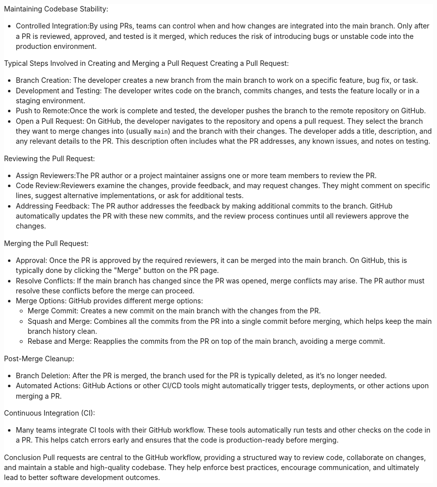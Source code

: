 Maintaining Codebase Stability:
   - Controlled Integration:By using PRs, teams can control when and how changes are integrated into the main branch. Only after a PR is reviewed, approved, and tested is it merged, which reduces the risk of introducing bugs or unstable code into the production environment.

Typical Steps Involved in Creating and Merging a Pull Request
Creating a Pull Request:
   - Branch Creation: The developer creates a new branch from the main branch to work on a specific feature, bug fix, or task.
   - Development and Testing: The developer writes code on the branch, commits changes, and tests the feature locally or in a staging environment.
   - Push to Remote:Once the work is complete and tested, the developer pushes the branch to the remote repository on GitHub.
   - Open a Pull Request: On GitHub, the developer navigates to the repository and opens a pull request. They select the branch they want to merge changes into (usually `main`) and the branch with their changes. The developer adds a title, description, and any relevant details to the PR. This description often includes what the PR addresses, any known issues, and notes on testing.

Reviewing the Pull Request:
   - Assign Reviewers:The PR author or a project maintainer assigns one or more team members to review the PR.
   - Code Review:Reviewers examine the changes, provide feedback, and may request changes. They might comment on specific lines, suggest alternative implementations, or ask for additional tests.
   - Addressing Feedback: The PR author addresses the feedback by making additional commits to the branch. GitHub automatically updates the PR with these new commits, and the review process continues until all reviewers approve the changes.

Merging the Pull Request:
   - Approval: Once the PR is approved by the required reviewers, it can be merged into the main branch. On GitHub, this is typically done by clicking the "Merge" button on the PR page. 
   - Resolve Conflicts: If the main branch has changed since the PR was opened, merge conflicts may arise. The PR author must resolve these conflicts before the merge can proceed.
   - Merge Options: GitHub provides different merge options:
     - Merge Commit: Creates a new commit on the main branch with the changes from the PR.
     - Squash and Merge: Combines all the commits from the PR into a single commit before merging, which helps keep the main branch history clean.
     - Rebase and Merge: Reapplies the commits from the PR on top of the main branch, avoiding a merge commit.

Post-Merge Cleanup:
   - Branch Deletion: After the PR is merged, the branch used for the PR is typically deleted, as it’s no longer needed.
   - Automated Actions: GitHub Actions or other CI/CD tools might automatically trigger tests, deployments, or other actions upon merging a PR.

Continuous Integration (CI):
   - Many teams integrate CI tools with their GitHub workflow. These tools automatically run tests and other checks on the code in a PR. This helps catch errors early and ensures that the code is production-ready before merging.

Conclusion
Pull requests are central to the GitHub workflow, providing a structured way to review code, collaborate on changes, and maintain a stable and high-quality codebase. They help enforce best practices, encourage communication, and ultimately lead to better software development outcomes.
